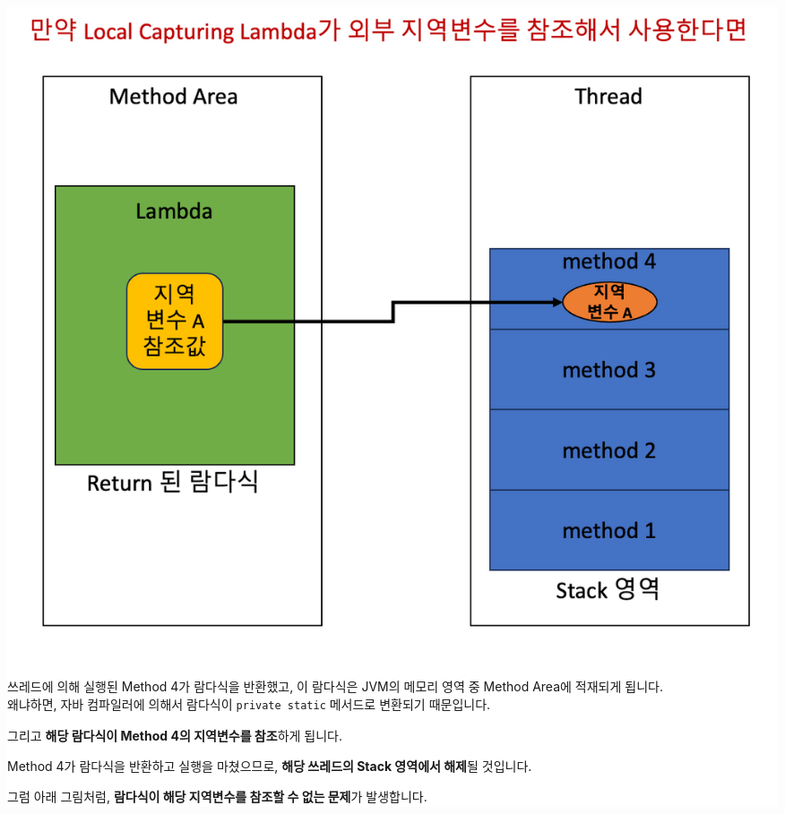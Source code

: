 ![Untitled](/assets/img/2023-07-10-Tech_Java_LambdaAndVariable/Untitled%201.png)

쓰레드에 의해 실행된 Method 4가 람다식을 반환했고, 이 람다식은 JVM의 메모리 영역 중 Method Area에 적재되게 됩니다.  
왜냐하면, 자바 컴파일러에 의해서 람다식이 `private static` 메서드로 변환되기 때문입니다.

그리고 **해당 람다식이 Method 4의 지역변수를 참조**하게 됩니다.

Method 4가 람다식을 반환하고 실행을 마쳤으므로, **해당 쓰레드의 Stack 영역에서 해제**될 것입니다.

그럼 아래 그림처럼, **람다식이 해당 지역변수를 참조할 수 없는 문제**가 발생합니다.
